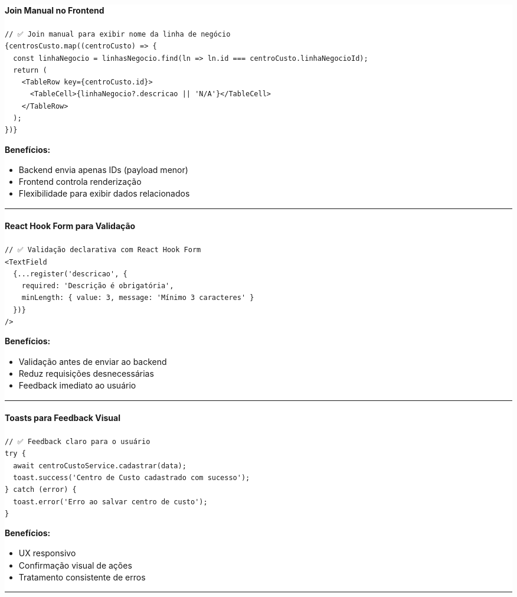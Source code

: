 
#### Join Manual no Frontend
```tsx
// ✅ Join manual para exibir nome da linha de negócio
{centrosCusto.map((centroCusto) => {
  const linhaNegocio = linhasNegocio.find(ln => ln.id === centroCusto.linhaNegocioId);
  return (
    <TableRow key={centroCusto.id}>
      <TableCell>{linhaNegocio?.descricao || 'N/A'}</TableCell>
    </TableRow>
  );
})}
```

**Benefícios:**
- Backend envia apenas IDs (payload menor)
- Frontend controla renderização
- Flexibilidade para exibir dados relacionados

---

#### React Hook Form para Validação
```tsx
// ✅ Validação declarativa com React Hook Form
<TextField
  {...register('descricao', { 
    required: 'Descrição é obrigatória',
    minLength: { value: 3, message: 'Mínimo 3 caracteres' }
  })}
/>
```

**Benefícios:**
- Validação antes de enviar ao backend
- Reduz requisições desnecessárias
- Feedback imediato ao usuário

---

#### Toasts para Feedback Visual
```tsx
// ✅ Feedback claro para o usuário
try {
  await centroCustoService.cadastrar(data);
  toast.success('Centro de Custo cadastrado com sucesso');
} catch (error) {
  toast.error('Erro ao salvar centro de custo');
}
```

**Benefícios:**
- UX responsivo
- Confirmação visual de ações
- Tratamento consistente de erros

---
